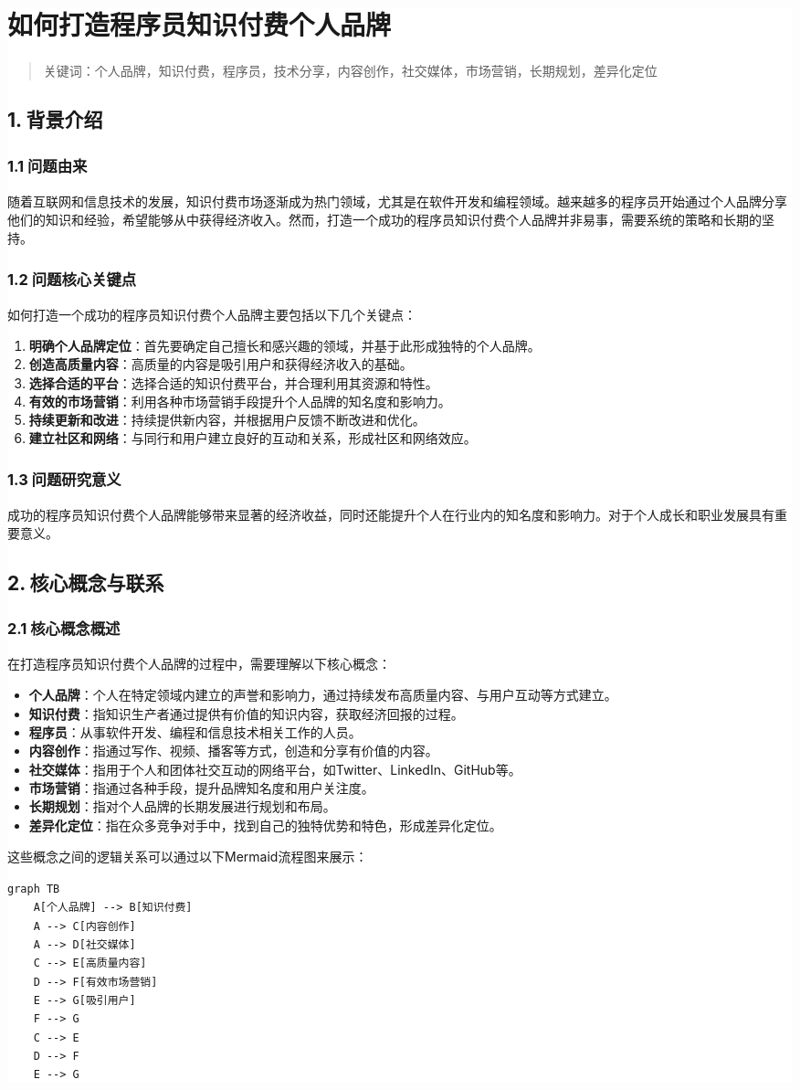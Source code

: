                  

# 如何打造程序员知识付费个人品牌

> 关键词：个人品牌，知识付费，程序员，技术分享，内容创作，社交媒体，市场营销，长期规划，差异化定位

## 1. 背景介绍

### 1.1 问题由来

随着互联网和信息技术的发展，知识付费市场逐渐成为热门领域，尤其是在软件开发和编程领域。越来越多的程序员开始通过个人品牌分享他们的知识和经验，希望能够从中获得经济收入。然而，打造一个成功的程序员知识付费个人品牌并非易事，需要系统的策略和长期的坚持。

### 1.2 问题核心关键点

如何打造一个成功的程序员知识付费个人品牌主要包括以下几个关键点：

1. **明确个人品牌定位**：首先要确定自己擅长和感兴趣的领域，并基于此形成独特的个人品牌。
2. **创造高质量内容**：高质量的内容是吸引用户和获得经济收入的基础。
3. **选择合适的平台**：选择合适的知识付费平台，并合理利用其资源和特性。
4. **有效的市场营销**：利用各种市场营销手段提升个人品牌的知名度和影响力。
5. **持续更新和改进**：持续提供新内容，并根据用户反馈不断改进和优化。
6. **建立社区和网络**：与同行和用户建立良好的互动和关系，形成社区和网络效应。

### 1.3 问题研究意义

成功的程序员知识付费个人品牌能够带来显著的经济收益，同时还能提升个人在行业内的知名度和影响力。对于个人成长和职业发展具有重要意义。

## 2. 核心概念与联系

### 2.1 核心概念概述

在打造程序员知识付费个人品牌的过程中，需要理解以下核心概念：

- **个人品牌**：个人在特定领域内建立的声誉和影响力，通过持续发布高质量内容、与用户互动等方式建立。
- **知识付费**：指知识生产者通过提供有价值的知识内容，获取经济回报的过程。
- **程序员**：从事软件开发、编程和信息技术相关工作的人员。
- **内容创作**：指通过写作、视频、播客等方式，创造和分享有价值的内容。
- **社交媒体**：指用于个人和团体社交互动的网络平台，如Twitter、LinkedIn、GitHub等。
- **市场营销**：指通过各种手段，提升品牌知名度和用户关注度。
- **长期规划**：指对个人品牌的长期发展进行规划和布局。
- **差异化定位**：指在众多竞争对手中，找到自己的独特优势和特色，形成差异化定位。

这些概念之间的逻辑关系可以通过以下Mermaid流程图来展示：

```mermaid
graph TB
    A[个人品牌] --> B[知识付费]
    A --> C[内容创作]
    A --> D[社交媒体]
    C --> E[高质量内容]
    D --> F[有效市场营销]
    E --> G[吸引用户]
    F --> G
    C --> E
    D --> F
    E --> G
```
